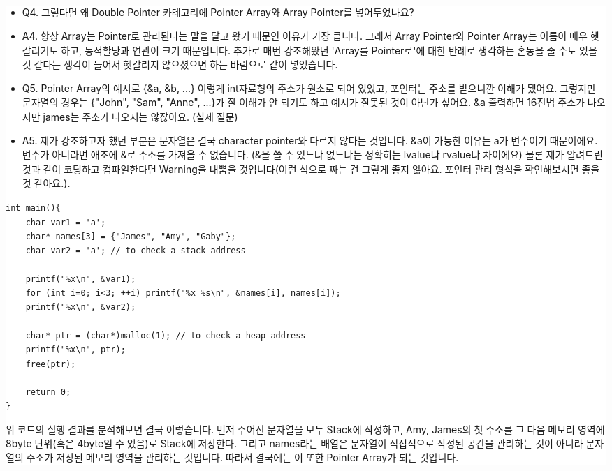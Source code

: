 
- Q4. 그렇다면 왜 Double Pointer 카테고리에 Pointer Array와 Array Pointer를 넣어두었나요?
- A4. 항상 Array는 Pointer로 관리된다는 말을 달고 왔기 때문인 이유가 가장 큽니다. 그래서 Array Pointer와 Pointer Array는 이름이 매우 헷갈리기도 하고, 동적할당과 연관이 크기 때문입니다. 추가로 매번 강조해왔던 'Array를 Pointer로'에 대한 반례로 생각하는 혼동을 줄 수도 있을 것 같다는 생각이 들어서 헷갈리지 않으셨으면 하는 바람으로 같이 넣었습니다.

- Q5. Pointer Array의 예시로 {&a, &b, ...} 이렇게 int자료형의 주소가 원소로 되어 있었고, 포인터는 주소를 받으니깐 이해가 됐어요. 그렇지만 문자열의 경우는 {"John", "Sam", "Anne", ...}가 잘 이해가 안 되기도 하고 예시가 잘못된 것이 아닌가 싶어요. &a 출력하면 16진법 주소가 나오지만 james는 주소가 나오지는 않잖아요. (실제 질문)
- A5. 제가 강조하고자 했던 부분은 문자열은 결국 character pointer와 다르지 않다는 것입니다.  &a이 가능한 이유는 a가 변수이기 때문이에요. 변수가 아니라면 애초에 &로 주소를 가져올 수 없습니다. (&을 쓸 수 있느냐 없느냐는 정확히는 lvalue냐 rvalue냐 차이에요) 물론 제가 알려드린 것과 같이 코딩하고 컴파일한다면 Warning을 내뿜을 것입니다(이런 식으로 짜는 건 그렇게 좋지 않아요. 포인터 관리 형식을 확인해보시면 좋을 것 같아요.). 
```
int main(){
    char var1 = 'a';
    char* names[3] = {"James", "Amy", "Gaby"};
    char var2 = 'a'; // to check a stack address
					 
    printf("%x\n", &var1);
    for (int i=0; i<3; ++i) printf("%x %s\n", &names[i], names[i]);
    printf("%x\n", &var2);

    char* ptr = (char*)malloc(1); // to check a heap address
    printf("%x\n", ptr);
    free(ptr);

    return 0;
}
```
위 코드의 실행 결과를 분석해보면 결국 이렇습니다. 먼저 주어진 문자열을 모두 Stack에 작성하고, Amy, James의 첫 주소를 그 다음 메모리 영역에 8byte 단위(혹은 4byte일 수 있음)로 Stack에 저장한다. 그리고 names라는 배열은 문자열이 직접적으로 작성된 공간을 관리하는 것이 아니라 문자열의 주소가 저장된 메모리 영역을 관리하는 것입니다. 따라서 결국에는 이 또한 Pointer Array가 되는 것입니다.
